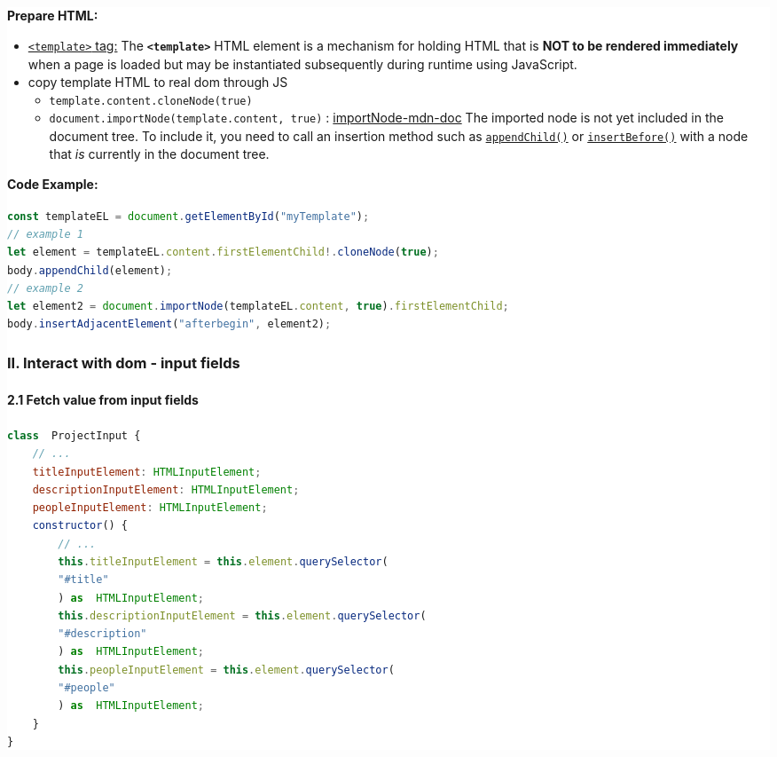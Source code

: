 **Prepare HTML:**

- [`<template>` tag:](https://developer.mozilla.org/en-US/docs/Web/HTML/Element/template)
  The **`<template>`** HTML element is a mechanism for holding HTML that is **NOT to be rendered immediately** when a page is loaded but may be instantiated subsequently during runtime using JavaScript.
- copy template HTML to real dom through JS
  - `template.content.cloneNode(true)`
  - `document.importNode(template.content, true)` : [importNode-mdn-doc](https://developer.mozilla.org/en-US/docs/Web/API/Document/importNode)
    The imported node is not yet included in the document tree. To include it, you need to call an insertion method such as [`appendChild()`](https://developer.mozilla.org/en-US/docs/Web/API/Node/appendChild "appendChild()") or [`insertBefore()`](https://developer.mozilla.org/en-US/docs/Web/API/Node/insertBefore "insertBefore()") with a node that _is_ currently in the document tree.

**Code Example:**

```js
const templateEL = document.getElementById("myTemplate");
// example 1
let element = templateEL.content.firstElementChild!.cloneNode(true);
body.appendChild(element);
// example 2
let element2 = document.importNode(templateEL.content, true).firstElementChild;
body.insertAdjacentElement("afterbegin", element2);
```

<div id="p2" />

### II. Interact with dom - input fields

#### 2.1 Fetch value from input fields

```js
class  ProjectInput {
	// ...
	titleInputElement: HTMLInputElement;
	descriptionInputElement: HTMLInputElement;
	peopleInputElement: HTMLInputElement;
	constructor() {
		// ...
		this.titleInputElement = this.element.querySelector(
		"#title"
		) as  HTMLInputElement;
		this.descriptionInputElement = this.element.querySelector(
		"#description"
		) as  HTMLInputElement;
		this.peopleInputElement = this.element.querySelector(
		"#people"
		) as  HTMLInputElement;
	}
}
```
